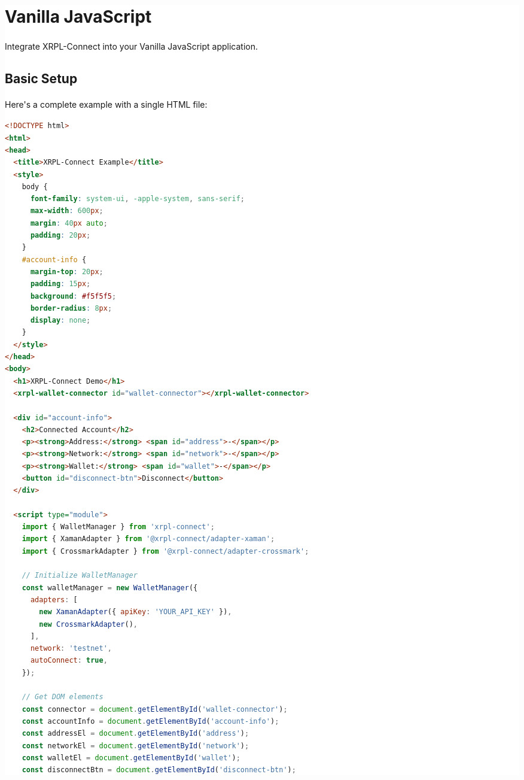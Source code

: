 # Vanilla JavaScript

Integrate XRPL-Connect into your Vanilla JavaScript application.

## Basic Setup

Here's a complete example with a single HTML file:

```html
<!DOCTYPE html>
<html>
<head>
  <title>XRPL-Connect Example</title>
  <style>
    body {
      font-family: system-ui, -apple-system, sans-serif;
      max-width: 600px;
      margin: 40px auto;
      padding: 20px;
    }
    #account-info {
      margin-top: 20px;
      padding: 15px;
      background: #f5f5f5;
      border-radius: 8px;
      display: none;
    }
  </style>
</head>
<body>
  <h1>XRPL-Connect Demo</h1>
  <xrpl-wallet-connector id="wallet-connector"></xrpl-wallet-connector>

  <div id="account-info">
    <h2>Connected Account</h2>
    <p><strong>Address:</strong> <span id="address">-</span></p>
    <p><strong>Network:</strong> <span id="network">-</span></p>
    <p><strong>Wallet:</strong> <span id="wallet">-</span></p>
    <button id="disconnect-btn">Disconnect</button>
  </div>

  <script type="module">
    import { WalletManager } from 'xrpl-connect';
    import { XamanAdapter } from '@xrpl-connect/adapter-xaman';
    import { CrossmarkAdapter } from '@xrpl-connect/adapter-crossmark';

    // Initialize WalletManager
    const walletManager = new WalletManager({
      adapters: [
        new XamanAdapter({ apiKey: 'YOUR_API_KEY' }),
        new CrossmarkAdapter(),
      ],
      network: 'testnet',
      autoConnect: true,
    });

    // Get DOM elements
    const connector = document.getElementById('wallet-connector');
    const accountInfo = document.getElementById('account-info');
    const addressEl = document.getElementById('address');
    const networkEl = document.getElementById('network');
    const walletEl = document.getElementById('wallet');
    const disconnectBtn = document.getElementById('disconnect-btn');
```